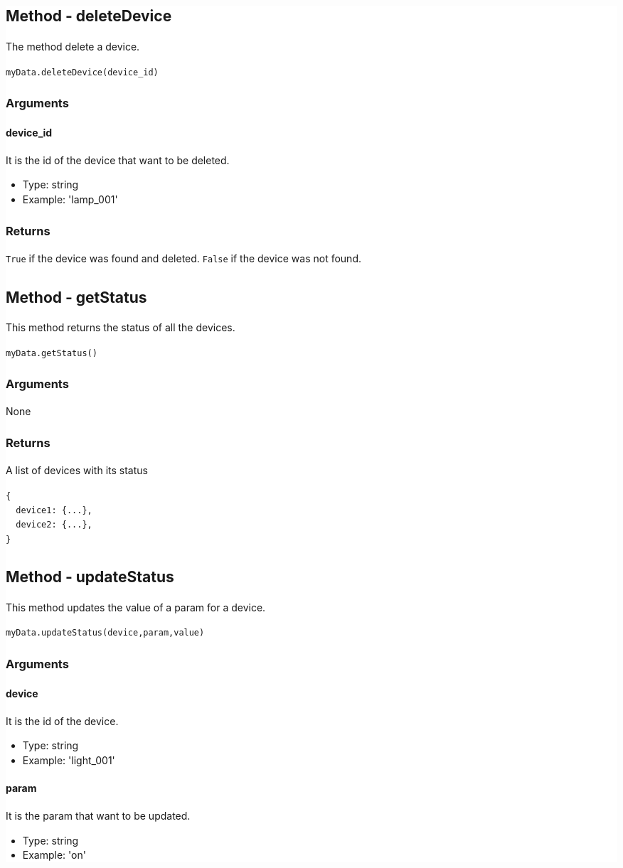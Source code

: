 ## Method - deleteDevice
The method delete a device.

`myData.deleteDevice(device_id)`

### Arguments

#### device_id
It is the id of the device that want to be deleted.

- Type: string
- Example: 'lamp_001'

### Returns
`True` if the device was found and deleted. `False` if the device was not found.

## Method - getStatus
This method returns the status of all the devices.

`myData.getStatus()`

### Arguments
None

### Returns
A list of devices with its status
```
{
  device1: {...},
  device2: {...},
}
```

## Method - updateStatus
This method updates the value of a param for a device.

`myData.updateStatus(device,param,value)`

### Arguments

#### device
It is the id of the device.

- Type: string
- Example: 'light_001'

#### param
It is the param that want to be updated.

- Type: string
- Example: 'on'
